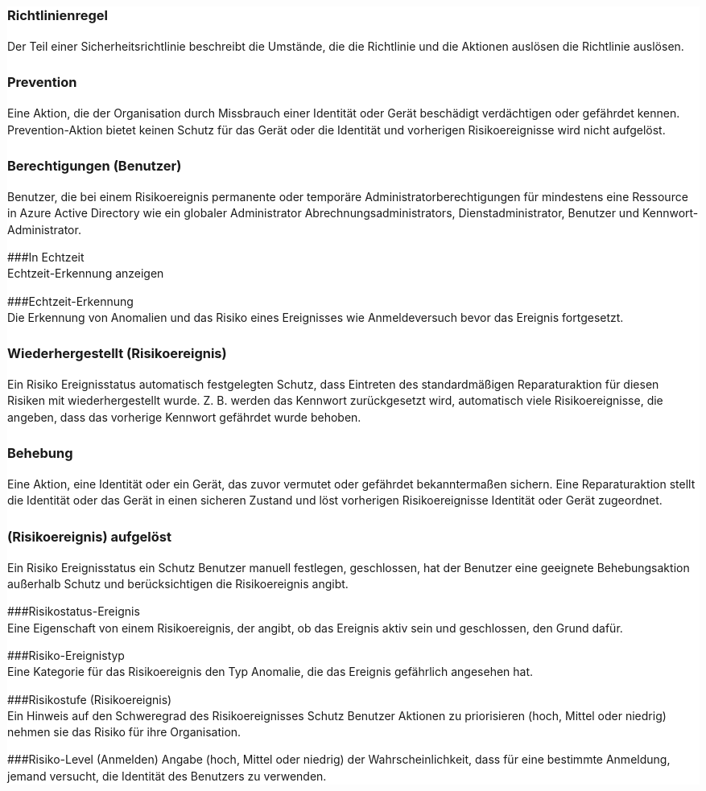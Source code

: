 ### <a name="policy-rule"></a>Richtlinienregel     
Der Teil einer Sicherheitsrichtlinie beschreibt die Umstände, die die Richtlinie und die Aktionen auslösen die Richtlinie auslösen.

### <a name="prevention"></a>Prevention  
Eine Aktion, die der Organisation durch Missbrauch einer Identität oder Gerät beschädigt verdächtigen oder gefährdet kennen. Prevention-Aktion bietet keinen Schutz für das Gerät oder die Identität und vorherigen Risikoereignisse wird nicht aufgelöst.

### <a name="privileged-user"></a>Berechtigungen (Benutzer)
Benutzer, die bei einem Risikoereignis permanente oder temporäre Administratorberechtigungen für mindestens eine Ressource in Azure Active Directory wie ein globaler Administrator Abrechnungsadministrators, Dienstadministrator, Benutzer und Kennwort-Administrator. 

###<a name="real-time"></a>In Echtzeit    
Echtzeit-Erkennung anzeigen

###<a name="real-time-detection"></a>Echtzeit-Erkennung  
Die Erkennung von Anomalien und das Risiko eines Ereignisses wie Anmeldeversuch bevor das Ereignis fortgesetzt.

### <a name="remediated-risk-event"></a>Wiederhergestellt (Risikoereignis)     
Ein Risiko Ereignisstatus automatisch festgelegten Schutz, dass Eintreten des standardmäßigen Reparaturaktion für diesen Risiken mit wiederhergestellt wurde. Z. B. werden das Kennwort zurückgesetzt wird, automatisch viele Risikoereignisse, die angeben, dass das vorherige Kennwort gefährdet wurde behoben.

### <a name="remediation"></a>Behebung     
Eine Aktion, eine Identität oder ein Gerät, das zuvor vermutet oder gefährdet bekanntermaßen sichern. Eine Reparaturaktion stellt die Identität oder das Gerät in einen sicheren Zustand und löst vorherigen Risikoereignisse Identität oder Gerät zugeordnet.

### <a name="resolved-risk-event"></a>(Risikoereignis) aufgelöst   
Ein Risiko Ereignisstatus ein Schutz Benutzer manuell festlegen, geschlossen, hat der Benutzer eine geeignete Behebungsaktion außerhalb Schutz und berücksichtigen die Risikoereignis angibt.

###<a name="risk-event-status"></a>Risikostatus-Ereignis    
Eine Eigenschaft von einem Risikoereignis, der angibt, ob das Ereignis aktiv sein und geschlossen, den Grund dafür.

###<a name="risk-event-type"></a>Risiko-Ereignistyp  
Eine Kategorie für das Risikoereignis den Typ Anomalie, die das Ereignis gefährlich angesehen hat.

###<a name="risk-level-risk-event"></a>Risikostufe (Risikoereignis)  
Ein Hinweis auf den Schweregrad des Risikoereignisses Schutz Benutzer Aktionen zu priorisieren (hoch, Mittel oder niedrig) nehmen sie das Risiko für ihre Organisation. 

###<a name="risk-level-sign-in"></a>Risiko-Level (Anmelden) 
Angabe (hoch, Mittel oder niedrig) der Wahrscheinlichkeit, dass für eine bestimmte Anmeldung, jemand versucht, die Identität des Benutzers zu verwenden.
